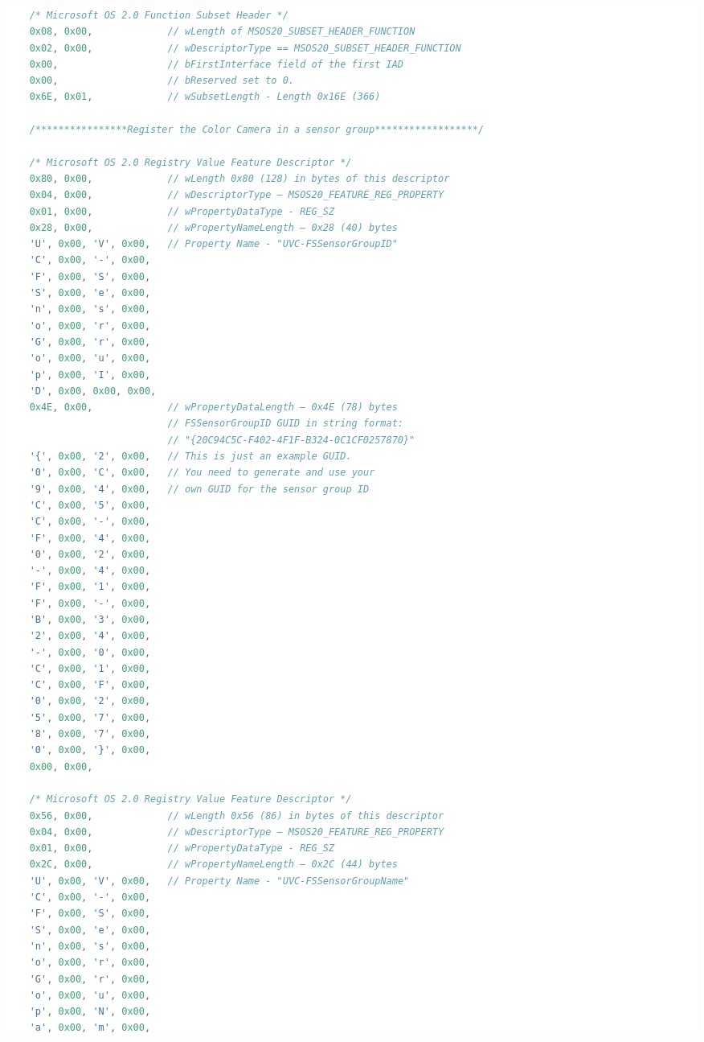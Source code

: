 ```cpp
    /* Microsoft OS 2.0 Function Subset Header */
    0x08, 0x00,             // wLength of MSOS20_SUBSET_HEADER_FUNCTION
    0x02, 0x00,             // wDescriptorType == MSOS20_SUBSET_HEADER_FUNCTION
    0x00,                   // bFirstInterface field of the first IAD
    0x00,                   // bReserved set to 0.
    0x6E, 0x01,             // wSubsetLength - Length 0x16E (366)

    /****************Register the Color Camera in a sensor group******************/

    /* Microsoft OS 2.0 Registry Value Feature Descriptor */
    0x80, 0x00,             // wLength 0x80 (128) in bytes of this descriptor
    0x04, 0x00,             // wDescriptorType – MSOS20_FEATURE_REG_PROPERTY
    0x01, 0x00,             // wPropertyDataType - REG_SZ
    0x28, 0x00,             // wPropertyNameLength – 0x28 (40) bytes
    'U', 0x00, 'V', 0x00,   // Property Name - "UVC-FSSensorGroupID"
    'C', 0x00, '-', 0x00,
    'F', 0x00, 'S', 0x00,
    'S', 0x00, 'e', 0x00,
    'n', 0x00, 's', 0x00,
    'o', 0x00, 'r', 0x00,
    'G', 0x00, 'r', 0x00,
    'o', 0x00, 'u', 0x00,
    'p', 0x00, 'I', 0x00,
    'D', 0x00, 0x00, 0x00,
    0x4E, 0x00,             // wPropertyDataLength – 0x4E (78) bytes
                            // FSSensorGroupID GUID in string format:
                            // "{20C94C5C-F402-4F1F-B324-0C1CF0257870}"
    '{', 0x00, '2', 0x00,   // This is just an example GUID.
    '0', 0x00, 'C', 0x00,   // You need to generate and use your
    '9', 0x00, '4', 0x00,   // own GUID for the sensor group ID
    'C', 0x00, '5', 0x00,
    'C', 0x00, '-', 0x00,
    'F', 0x00, '4', 0x00,
    '0', 0x00, '2', 0x00,
    '-', 0x00, '4', 0x00,
    'F', 0x00, '1', 0x00,
    'F', 0x00, '-', 0x00,
    'B', 0x00, '3', 0x00,
    '2', 0x00, '4', 0x00,
    '-', 0x00, '0', 0x00,
    'C', 0x00, '1', 0x00,
    'C', 0x00, 'F', 0x00,
    '0', 0x00, '2', 0x00,
    '5', 0x00, '7', 0x00,
    '8', 0x00, '7', 0x00,
    '0', 0x00, '}', 0x00,
    0x00, 0x00,

    /* Microsoft OS 2.0 Registry Value Feature Descriptor */
    0x56, 0x00,             // wLength 0x56 (86) in bytes of this descriptor
    0x04, 0x00,             // wDescriptorType – MSOS20_FEATURE_REG_PROPERTY
    0x01, 0x00,             // wPropertyDataType - REG_SZ
    0x2C, 0x00,             // wPropertyNameLength – 0x2C (44) bytes
    'U', 0x00, 'V', 0x00,   // Property Name - "UVC-FSSensorGroupName"
    'C', 0x00, '-', 0x00,
    'F', 0x00, 'S', 0x00,
    'S', 0x00, 'e', 0x00,
    'n', 0x00, 's', 0x00,
    'o', 0x00, 'r', 0x00,
    'G', 0x00, 'r', 0x00,
    'o', 0x00, 'u', 0x00,
    'p', 0x00, 'N', 0x00,
    'a', 0x00, 'm', 0x00,
```